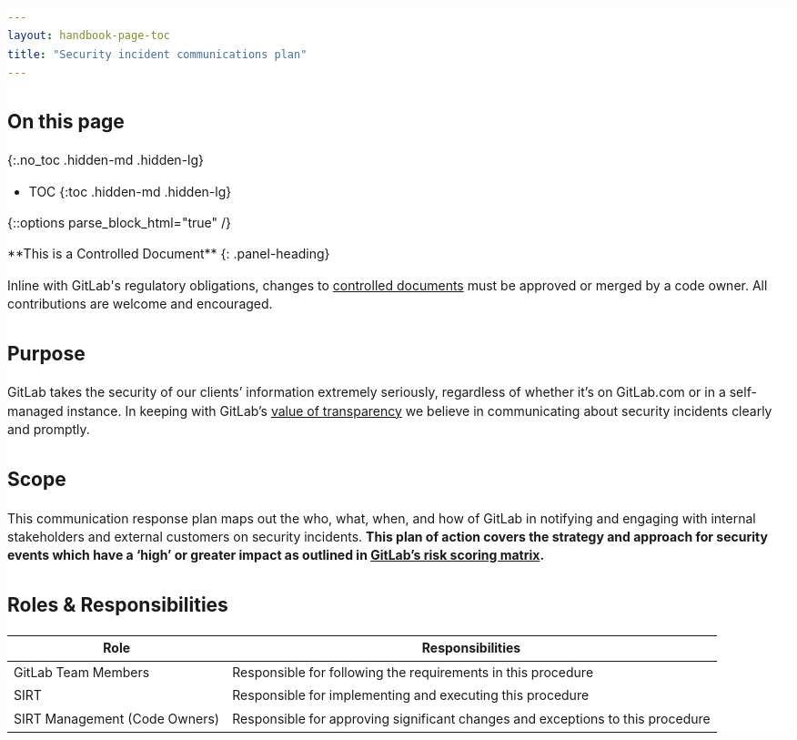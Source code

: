 ```yaml
---
layout: handbook-page-toc
title: "Security incident communications plan"
---
```


## On this page
{:.no_toc .hidden-md .hidden-lg}

- TOC
{:toc .hidden-md .hidden-lg}

{::options parse_block_html="true" /}

<div class="panel panel-gitlab-orange">
**This is a Controlled Document**
{: .panel-heading}
<div class="panel-body">

Inline with GitLab's regulatory obligations, changes to [controlled documents](https://about.gitlab.com/handbook/security/controlled-document-procedure.html) must be approved or merged by a code owner. All contributions are welcome and encouraged.

</div>
</div>

## Purpose

GitLab takes the security of our clients’ information extremely seriously, regardless of whether it’s on GitLab.com or in a self-managed instance. In keeping with GitLab’s [value of transparency](/handbook/values/#transparency) we believe in communicating about security incidents clearly and promptly.

## Scope

This communication response plan maps out the who, what, when, and how of GitLab in notifying and engaging with internal stakeholders and external customers on security incidents. **This plan of action covers the strategy and approach for security events which have a ‘high’ or greater impact as outlined in [GitLab’s risk scoring matrix](/handbook/security/security-assurance/security-risk/storm-program/#risk-factors-and-risk-scoring).**

## Roles & Responsibilities

| Role | Responsibilities |
| ----- |------------|
| GitLab Team Members | Responsible for following the requirements in this procedure |
| SIRT | Responsible for implementing and executing this procedure |
| SIRT Management (Code Owners) | Responsible for approving significant changes and exceptions to this procedure |
